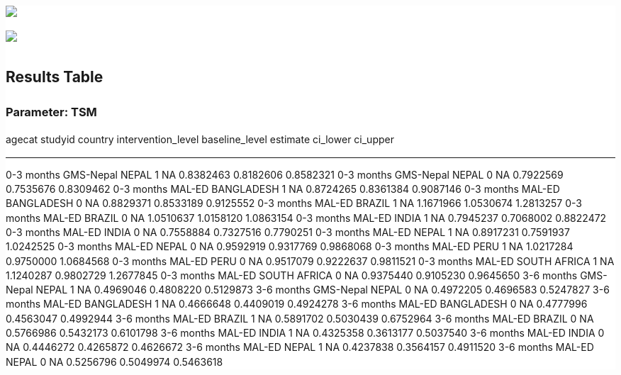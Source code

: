 
![](/tmp/d7701945-b2ee-4060-95af-cdcb0a6f244a/1c2cdf50-0a1b-4f79-ace5-d6dc7bdd3657/REPORT_files/figure-html/plot_ate-1.png)



![](/tmp/d7701945-b2ee-4060-95af-cdcb0a6f244a/1c2cdf50-0a1b-4f79-ace5-d6dc7bdd3657/REPORT_files/figure-html/plot_par-1.png)

## Results Table

### Parameter: TSM


agecat         studyid     country                        intervention_level   baseline_level     estimate    ci_lower    ci_upper
-------------  ----------  -----------------------------  -------------------  ---------------  ----------  ----------  ----------
0-3 months     GMS-Nepal   NEPAL                          1                    NA                0.8382463   0.8182606   0.8582321
0-3 months     GMS-Nepal   NEPAL                          0                    NA                0.7922569   0.7535676   0.8309462
0-3 months     MAL-ED      BANGLADESH                     1                    NA                0.8724265   0.8361384   0.9087146
0-3 months     MAL-ED      BANGLADESH                     0                    NA                0.8829371   0.8533189   0.9125552
0-3 months     MAL-ED      BRAZIL                         1                    NA                1.1671966   1.0530674   1.2813257
0-3 months     MAL-ED      BRAZIL                         0                    NA                1.0510637   1.0158120   1.0863154
0-3 months     MAL-ED      INDIA                          1                    NA                0.7945237   0.7068002   0.8822472
0-3 months     MAL-ED      INDIA                          0                    NA                0.7558884   0.7327516   0.7790251
0-3 months     MAL-ED      NEPAL                          1                    NA                0.8917231   0.7591937   1.0242525
0-3 months     MAL-ED      NEPAL                          0                    NA                0.9592919   0.9317769   0.9868068
0-3 months     MAL-ED      PERU                           1                    NA                1.0217284   0.9750000   1.0684568
0-3 months     MAL-ED      PERU                           0                    NA                0.9517079   0.9222637   0.9811521
0-3 months     MAL-ED      SOUTH AFRICA                   1                    NA                1.1240287   0.9802729   1.2677845
0-3 months     MAL-ED      SOUTH AFRICA                   0                    NA                0.9375440   0.9105230   0.9645650
3-6 months     GMS-Nepal   NEPAL                          1                    NA                0.4969046   0.4808220   0.5129873
3-6 months     GMS-Nepal   NEPAL                          0                    NA                0.4972205   0.4696583   0.5247827
3-6 months     MAL-ED      BANGLADESH                     1                    NA                0.4666648   0.4409019   0.4924278
3-6 months     MAL-ED      BANGLADESH                     0                    NA                0.4777996   0.4563047   0.4992944
3-6 months     MAL-ED      BRAZIL                         1                    NA                0.5891702   0.5030439   0.6752964
3-6 months     MAL-ED      BRAZIL                         0                    NA                0.5766986   0.5432173   0.6101798
3-6 months     MAL-ED      INDIA                          1                    NA                0.4325358   0.3613177   0.5037540
3-6 months     MAL-ED      INDIA                          0                    NA                0.4446272   0.4265872   0.4626672
3-6 months     MAL-ED      NEPAL                          1                    NA                0.4237838   0.3564157   0.4911520
3-6 months     MAL-ED      NEPAL                          0                    NA                0.5256796   0.5049974   0.5463618